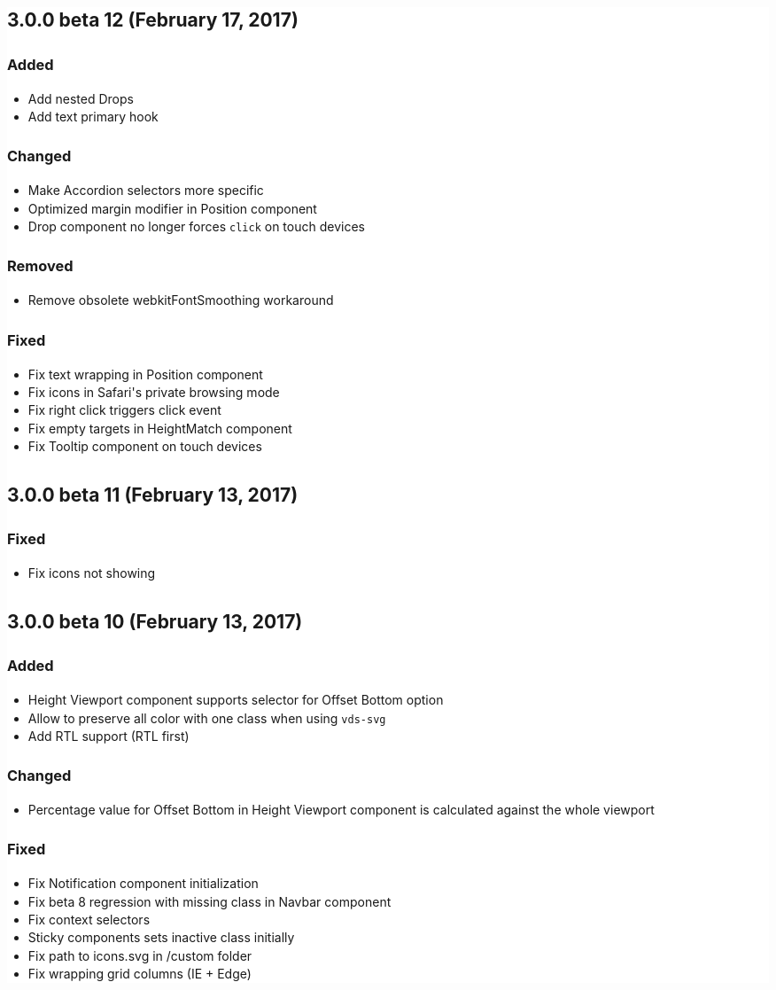## 3.0.0 beta 12 (February 17, 2017)

### Added

-   Add nested Drops
-   Add text primary hook

### Changed

-   Make Accordion selectors more specific
-   Optimized margin modifier in Position component
-   Drop component no longer forces `click` on touch devices

### Removed

-   Remove obsolete webkitFontSmoothing workaround

### Fixed

-   Fix text wrapping in Position component
-   Fix icons in Safari's private browsing mode
-   Fix right click triggers click event
-   Fix empty targets in HeightMatch component
-   Fix Tooltip component on touch devices

## 3.0.0 beta 11 (February 13, 2017)

### Fixed

-   Fix icons not showing

## 3.0.0 beta 10 (February 13, 2017)

### Added

-   Height Viewport component supports selector for Offset Bottom option
-   Allow to preserve all color with one class when using `vds-svg`
-   Add RTL support (RTL first)

### Changed

-   Percentage value for Offset Bottom in Height Viewport component is calculated against the whole viewport

### Fixed

-   Fix Notification component initialization
-   Fix beta 8 regression with missing class in Navbar component
-   Fix context selectors
-   Sticky components sets inactive class initially
-   Fix path to icons.svg in /custom folder
-   Fix wrapping grid columns (IE + Edge)
